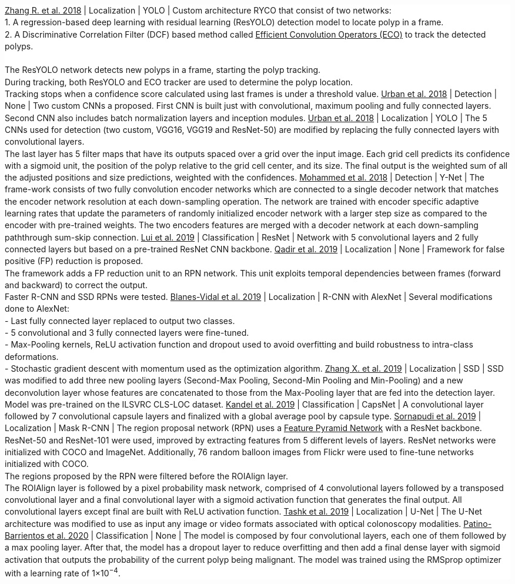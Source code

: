 [Zhang R. et al. 2018](https://doi.org/10.1016/j.patcog.2018.05.026) | Localization | YOLO | Custom architecture RYCO that consist of two networks:<br/>1. A regression-based deep learning with residual learning (ResYOLO) detection model to locate polyp in a frame.<br/>2. A Discriminative Correlation Filter (DCF) based method called [Efficient Convolution Operators (ECO)](https://doi.org/10.1109/CVPR.2017.733) to track the detected polyps.<br/><br/>The ResYOLO network detects new polyps in a frame, starting the polyp tracking.<br/>During tracking, both ResYOLO and ECO tracker are used to determine the polyp location.<br/>Tracking stops when a confidence score calculated using last frames is under a threshold value.
[Urban et al. 2018](https://doi.org/10.1053/j.gastro.2018.06.037) | Detection | None | Two custom CNNs a proposed. First CNN is built just with convolutional, maximum pooling and fully connected layers. Second CNN also includes batch normalization layers and inception modules.
[Urban et al. 2018](https://doi.org/10.1053/j.gastro.2018.06.037) | Localization | YOLO | The 5 CNNs used for detection (two custom, VGG16, VGG19 and ResNet-50) are modified by replacing the fully connected layers with convolutional layers.<br/>The last layer has 5 filter maps that have its outputs spaced over a grid over the input image. Each grid cell predicts its confidence with a sigmoid unit, the position of the polyp relative to the grid cell center, and its size. The final output is the weighted sum of all the adjusted positions and size predictions, weighted with the confidences.
[Mohammed et al. 2018](http://bmvc2018.org/contents/papers/0487.pdf) | Detection | Y-Net | The frame-work consists of two fully convolution encoder networks which are connected to a single decoder network that matches the encoder network resolution at each down-sampling operation. The network are trained with encoder specific adaptive learning rates that update the parameters of randomly initialized encoder network with a larger step size as compared to the encoder with pre-trained weights. The two encoders features are merged with a decoder network at each down-sampling paththrough sum-skip connection.
[Lui et al. 2019](https://doi.org/10.1055/a-0849-9548) | Classification | ResNet | Network with 5 convolutional layers and 2 fully connected layers but based on a pre-trained ResNet CNN backbone.
[Qadir et al. 2019](https://doi.org/10.1109/JBHI.2019.2907434) | Localization | None | Framework for false positive (FP) reduction is proposed.<br/>The framework adds a FP reduction unit to an RPN network. This unit exploits temporal dependencies between frames (forward and backward) to correct the output.<br/>Faster R-CNN and SSD RPNs were tested.
[Blanes-Vidal et al. 2019](https://doi.org/10.1080/0284186X.2019.1584404) | Localization | R-CNN with AlexNet | Several modifications done to AlexNet:<br/>- Last fully connected layer replaced to output two classes.<br/>- 5 convolutional and 3 fully connected layers were fine-tuned.<br/>- Max-Pooling kernels, ReLU activation function and dropout used to avoid overfitting and build robustness to intra-class deformations.<br/>- Stochastic gradient descent with momentum used as the optimization algorithm.
[Zhang X. et al. 2019](https://doi.org/10.1371/journal.pone.0214133) | Localization | SSD | SSD was modified to add three new pooling layers (Second-Max Pooling, Second-Min Pooling and Min-Pooling) and a new deconvolution layer whose features are concatenated to those from the Max-Pooling layer that are fed into the detection layer.<br/> Model was pre-trained on the ILSVRC CLS-LOC dataset.
[Kandel et al. 2019](https://doi.org/10.1016/j.gie.2019.03.613) | Classification | CapsNet | A convolutional layer followed by 7 convolutional capsule layers and finalized with a global average pool by capsule type.
[Sornapudi et al. 2019](https://doi.org/10.3390/app9122404) | Localization | Mask R-CNN | The region proposal network (RPN) uses a [Feature Pyramid Network](https://doi.org/10.1109/CVPR.2017.106) with a ResNet backbone. ResNet-50 and ResNet-101 were used, improved by extracting features from 5 different levels of layers. ResNet networks were initialized with COCO and ImageNet. Additionally, 76 random balloon images from Flickr were used to fine-tune networks initialized with COCO.<br/>The regions proposed by the RPN were filtered before the ROIAlign layer.<br/>The ROIAlign layer is followed by a pixel probability mask network, comprised of 4 convolutional layers followed by a transposed convolutional layer and a final convolutional layer with a sigmoid activation function that generates the final output. All convolutional layers except final are built with ReLU activation function.
[Tashk et al. 2019](https://doi.org/10.1109/ICCAIRO47923.2019.00015) | Localization | U-Net | The U-Net architecture was modified to use as input any image or video formats associated with optical colonoscopy modalities.
[Patino-Barrientos et al. 2020](https://doi.org/10.3390/app10020501) | Classification | None | The model is composed by four convolutional layers, each one of them followed by a max pooling layer. After that, the model has a dropout layer to reduce overfitting and then add a final dense layer with sigmoid activation that outputs the probability of the current polyp being malignant. The model was trained using the RMSprop optimizer with a learning rate of 1×10<sup>−4</sup>.